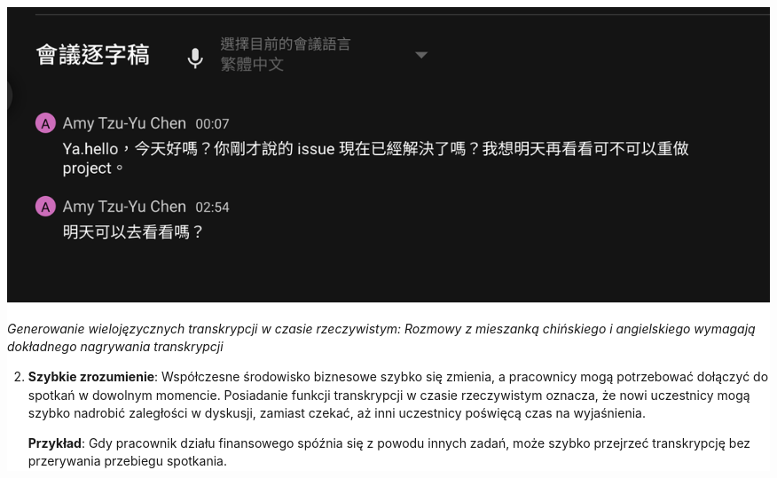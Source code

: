 <img src="/images/blog/36-how-to-use-ai-meeting-copilot/1-實時產生多語言逐字稿.png" alt="Generowanie wielojęzycznych transkrypcji w czasie rzeczywistym: Rozmowy z mieszanką chińskiego i angielskiego wymagają dokładnego nagrywania transkrypcji"/>

*Generowanie wielojęzycznych transkrypcji w czasie rzeczywistym: Rozmowy z mieszanką chińskiego i angielskiego wymagają dokładnego nagrywania transkrypcji*
</center>

2.  **Szybkie zrozumienie**: Współczesne środowisko biznesowe szybko się zmienia, a pracownicy mogą potrzebować dołączyć do spotkań w dowolnym momencie. Posiadanie funkcji transkrypcji w czasie rzeczywistym oznacza, że nowi uczestnicy mogą szybko nadrobić zaległości w dyskusji, zamiast czekać, aż inni uczestnicy poświęcą czas na wyjaśnienia.

    **Przykład**: Gdy pracownik działu finansowego spóźnia się z powodu innych zadań, może szybko przejrzeć transkrypcję bez przerywania przebiegu spotkania.

<center>